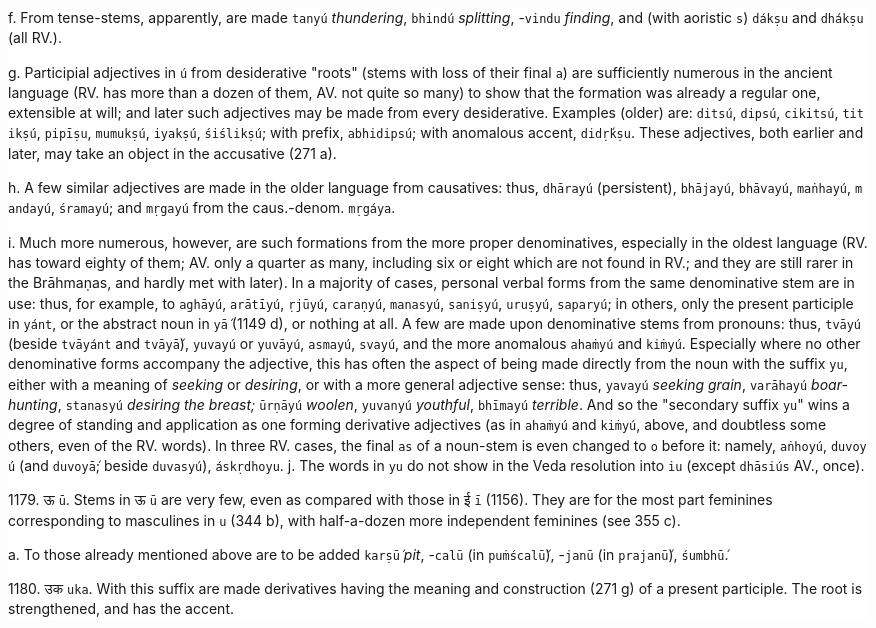 f\. From tense-stems, apparently, are made `tanyú` *thundering*,
`bhindú` *splitting*, -`vindu` *finding*, and (with aoristic `s`)
`dákṣu` and `dhákṣu` (all RV.).

g\. Participial adjectives in `ú` from desiderative "roots" (stems with
loss of their final `a`) are sufficiently numerous in the ancient
language (RV. has more than a dozen of them, AV. not quite so many) to
show that the formation was already a regular one, extensible at will;
and later such adjectives may be made from every desiderative. Examples
(older) are: `ditsú`, `dipsú`, `cikitsú`, `titikṣú`, `pipīṣu`,
`mumukṣú`, `iyakṣú`, `śiślikṣú`; with prefix, `abhidipsú`; with
anomalous accent, `didṛ́kṣu`. These adjectives, both earlier and later,
may take an object in the accusative (271 a).

h\. A few similar adjectives are made in the older language from
causatives: thus, `dhārayú` (persistent), `bhājayú`, `bhāvayú`,
`maṅhayú`, `mandayú`, `śramayú`; and `mṛgayú` from the caus.-denom.
`mṛgáya`.

i\. Much more numerous, however, are such formations from the more
proper denominatives, especially in the oldest language (RV. has toward
eighty of them; AV. only a quarter as many, including six or eight which
are not found in RV.; and they are still rarer in the Brāhmaṇas, and
hardly met with later). In a majority of cases, personal verbal forms
from the same denominative stem are in use: thus, for example, to
`aghāyú`, `arātīyú`, `ṛjūyú`, `caraṇyú`, `manasyú`, `saniṣyú`, `uruṣyú`,
`saparyú`; in others, only the present participle in `yánt`, or the
abstract noun in `yā́` (1149 d), or nothing at all. A few are made upon
denominative stems from pronouns: thus, `tvāyú` (beside `tvāyánt` and
`tvāyā́`), `yuvayú` or `yuvāyú`, `asmayú`, `svayú`, and the more
anomalous `ahaṁyú` and `kiṁyú`. Especially where no other denominative
forms accompany the adjective, this has often the aspect of being made
directly from the noun with the suffix `yu`, either with a meaning of
*seeking* or *desiring*, or with a more general adjective sense: thus,
`yavayú` *seeking grain*, `varāhayú` *boar-hunting*, `stanasyú`
*desiring the breast;* `ūrṇāyú` *woolen*, `yuvanyú` *youthful*,
`bhīmayú` *terrible*. And so the "secondary suffix `yu`" wins a degree
of standing and application as one forming derivative adjectives (as in
`ahaṁyú` and `kiṁyú`, above, and doubtless some others, even of the RV.
words). In three RV. cases, the final `as` of a noun-stem is even
changed to `o` before it: namely, `aṅhoyú`, `duvoyú` (and `duvoyā́`;
beside `duvasyú`), `áskṛdhoyu`. j. The words in `yu` do not show in the
Veda resolution into `iu` (except `dhāsiús` AV., once).

1179\. ऊ `ū`. Stems in ऊ `ū` are very few, even as compared with those
in ई `ī` (1156). They are for the most part feminines corresponding to
masculines in `u` (344 b), with half-a-dozen more independent feminines
(see 355 c).

a\. To those already mentioned above are to be added `karṣū́` *pit*,
-`calū` (in `puṁścalū́`), -`janū` (in `prajanū́`), `śumbhū́`.

1180\. उक `uka`. With this suffix are made derivatives having the
meaning and construction (271 g) of a present participle. The root is
strengthened, and has the accent.
